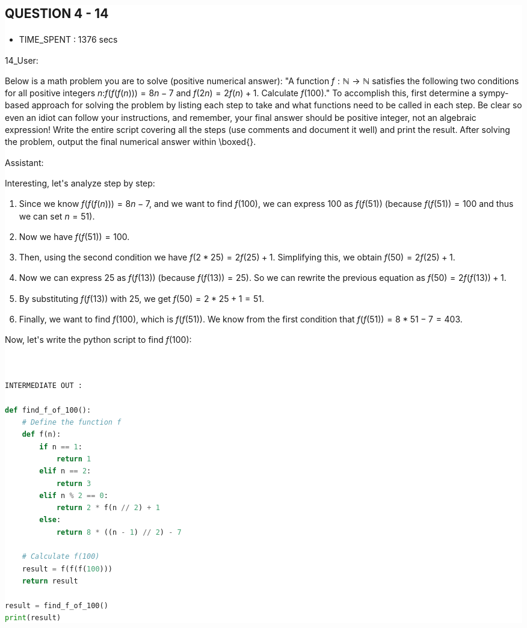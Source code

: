 

## QUESTION 4 - 14 
- TIME_SPENT : 1376 secs

14_User:

Below is a math problem you are to solve (positive numerical answer):
"A function $f: \mathbb N \to \mathbb N$ satisfies the following two conditions for all positive integers $n$:$f(f(f(n)))=8n-7$ and $f(2n)=2f(n)+1$. Calculate $f(100)$."
To accomplish this, first determine a sympy-based approach for solving the problem by listing each step to take and what functions need to be called in each step. Be clear so even an idiot can follow your instructions, and remember, your final answer should be positive integer, not an algebraic expression!
Write the entire script covering all the steps (use comments and document it well) and print the result. After solving the problem, output the final numerical answer within \boxed{}.

Assistant: 

Interesting, let's analyze step by step:



1. Since we know $f(f(f(n)))=8n-7$, and we want to find $f(100)$, we can express $100$ as $f(f(51))$ (because $f(f(51))=100$ and thus we can set $n=51$). 

2. Now we have $f(f(51))=100$.

3. Then, using the second condition we have $f(2*25) = 2f(25) + 1$. Simplifying this, we obtain $f(50) = 2f(25) + 1$.

4. Now we can express $25$ as $f(f(13))$ (because $f(f(13))=25$). So we can rewrite the previous equation as $f(50) = 2f(f(13)) + 1$.

5. By substituting $f(f(13))$ with $25$, we get $f(50) = 2*25 + 1 = 51$.

6. Finally, we want to find $f(100)$, which is $f(f(51))$. We know from the first condition that $f(f(51)) = 8*51 - 7 = 403$.

Now, let's write the python script to find $f(100)$:

```python


INTERMEDIATE OUT :

def find_f_of_100():
    # Define the function f
    def f(n):
        if n == 1:
            return 1
        elif n == 2:
            return 3
        elif n % 2 == 0:
            return 2 * f(n // 2) + 1
        else:
            return 8 * ((n - 1) // 2) - 7

    # Calculate f(100)
    result = f(f(f(100)))
    return result

result = find_f_of_100()
print(result)
```
